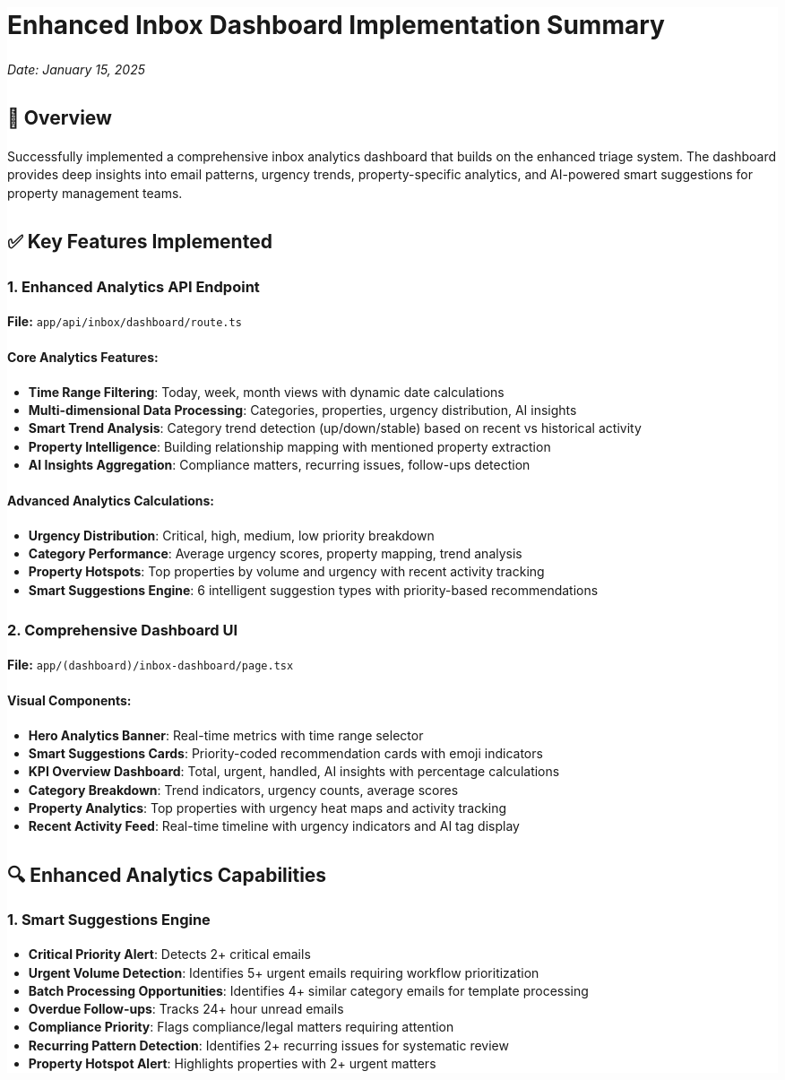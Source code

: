 # Enhanced Inbox Dashboard Implementation Summary
*Date: January 15, 2025*

## 🎯 Overview
Successfully implemented a comprehensive inbox analytics dashboard that builds on the enhanced triage system. The dashboard provides deep insights into email patterns, urgency trends, property-specific analytics, and AI-powered smart suggestions for property management teams.

## ✅ Key Features Implemented

### 1. **Enhanced Analytics API Endpoint** 
**File:** `app/api/inbox/dashboard/route.ts`

#### **Core Analytics Features:**
- **Time Range Filtering**: Today, week, month views with dynamic date calculations
- **Multi-dimensional Data Processing**: Categories, properties, urgency distribution, AI insights
- **Smart Trend Analysis**: Category trend detection (up/down/stable) based on recent vs historical activity
- **Property Intelligence**: Building relationship mapping with mentioned property extraction
- **AI Insights Aggregation**: Compliance matters, recurring issues, follow-ups detection

#### **Advanced Analytics Calculations:**
- **Urgency Distribution**: Critical, high, medium, low priority breakdown
- **Category Performance**: Average urgency scores, property mapping, trend analysis
- **Property Hotspots**: Top properties by volume and urgency with recent activity tracking
- **Smart Suggestions Engine**: 6 intelligent suggestion types with priority-based recommendations

### 2. **Comprehensive Dashboard UI**
**File:** `app/(dashboard)/inbox-dashboard/page.tsx`

#### **Visual Components:**
- **Hero Analytics Banner**: Real-time metrics with time range selector
- **Smart Suggestions Cards**: Priority-coded recommendation cards with emoji indicators
- **KPI Overview Dashboard**: Total, urgent, handled, AI insights with percentage calculations
- **Category Breakdown**: Trend indicators, urgency counts, average scores
- **Property Analytics**: Top properties with urgency heat maps and activity tracking
- **Recent Activity Feed**: Real-time timeline with urgency indicators and AI tag display

## 🔍 **Enhanced Analytics Capabilities**

### **1. Smart Suggestions Engine**
- **Critical Priority Alert**: Detects 2+ critical emails
- **Urgent Volume Detection**: Identifies 5+ urgent emails requiring workflow prioritization
- **Batch Processing Opportunities**: Identifies 4+ similar category emails for template processing
- **Overdue Follow-ups**: Tracks 24+ hour unread emails
- **Compliance Priority**: Flags compliance/legal matters requiring attention
- **Recurring Pattern Detection**: Identifies 2+ recurring issues for systematic review
- **Property Hotspot Alert**: Highlights properties with 2+ urgent matters
